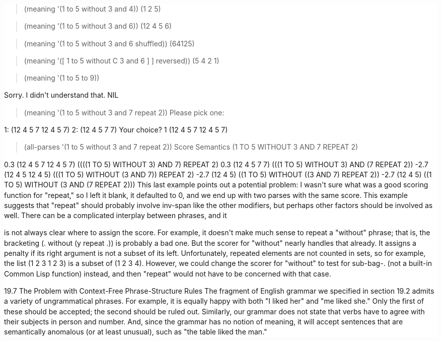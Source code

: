 > (meaning '(1 to 5 without 3 and 4)) 
(1 2 5) 

> (meaning '(1 to 5 without 3 and 6)) 
(12 4 5 6) 

> (meaning '(1 to 5 without 3 and 6 shuffled)) 
(64125) 

> (meaning '([ 1 to 5 without C 3 and 6 ] ] reversed)) 
(5 4 2 1) 

> (meaning '(1 to 5 to 9)) 

Sorry. I didn't understand that. 
NIL 

> (meaning '(1 to 5 without 3 and 7 repeat 2)) 
Please pick one: 

1: (12 4 5 7 12 4 5 7) 
2: (12 4 5 7 7) 
Your choice? 1 
(12 4 5 7 12 4 5 7) 

> (all-parses '(1 to 5 without 3 and 7 repeat 2)) 
Score Semantics (1 TO 5 WITHOUT 3 AND 7 REPEAT 2) 

0.3 (12 4 5 7 12 4 5 7) ((((1 TO 5) WITHOUT 3) AND 7) REPEAT 2) 
0.3 (12 4 5 7 7) (((1 TO 5) WITHOUT 3) AND (7 REPEAT 2)) 
-2.7 (12 4 5 12 4 5) (((1 TO 5) WITHOUT (3 AND 7)) REPEAT 2) 
-2.7 (12 4 5) ((1 TO 5) WITHOUT ((3 AND 7) REPEAT 2)) 
-2.7 (12 4 5) ((1 TO 5) WITHOUT (3 AND (7 REPEAT 2))) 
This last example points out a potential problem: I wasn't sure what was a good 
scoring function for "repeat," so I left it blank, it defaulted to 0, and we end up 
with two parses with the same score. This example suggests that "repeat" should 
probably involve inv-span like the other modifiers, but perhaps other factors should 
be involved as well. There can be a complicated interplay between phrases, and it 

<a id='page-678'></a>

is not always clear where to assign the score. For example, it doesn't make much 
sense to repeat a "without" phrase; that is, the bracketing (. without (y repeat 
.)) is probably a bad one. But the scorer for "without" nearly handles that already. 
It assigns a penalty if its right argument is not a subset of its left. Unfortunately, 
repeated elements are not counted in sets, so for example, the list (1 2 3 1 2 3) is a 
subset of (1 2 3 4). However, we could change the scorer for "without" to test for 
sub-bag-. (not a built-in Common Lisp function) instead, and then "repeat" would 
not have to be concerned with that case. 

19.7 The Problem with Context-Free 
Phrase-Structure Rules 
The fragment of English grammar we specified in section 19.2 admits a variety of 
ungrammatical phrases. For example, it is equally happy with both "I liked her" and 
"me liked she." Only the first of these should be accepted; the second should be 
ruled out. Similarly, our grammar does not state that verbs have to agree with their 
subjects in person and number. And, since the grammar has no notion of meaning, 
it will accept sentences that are semantically anomalous (or at least unusual), such 
as "the table liked the man." 

